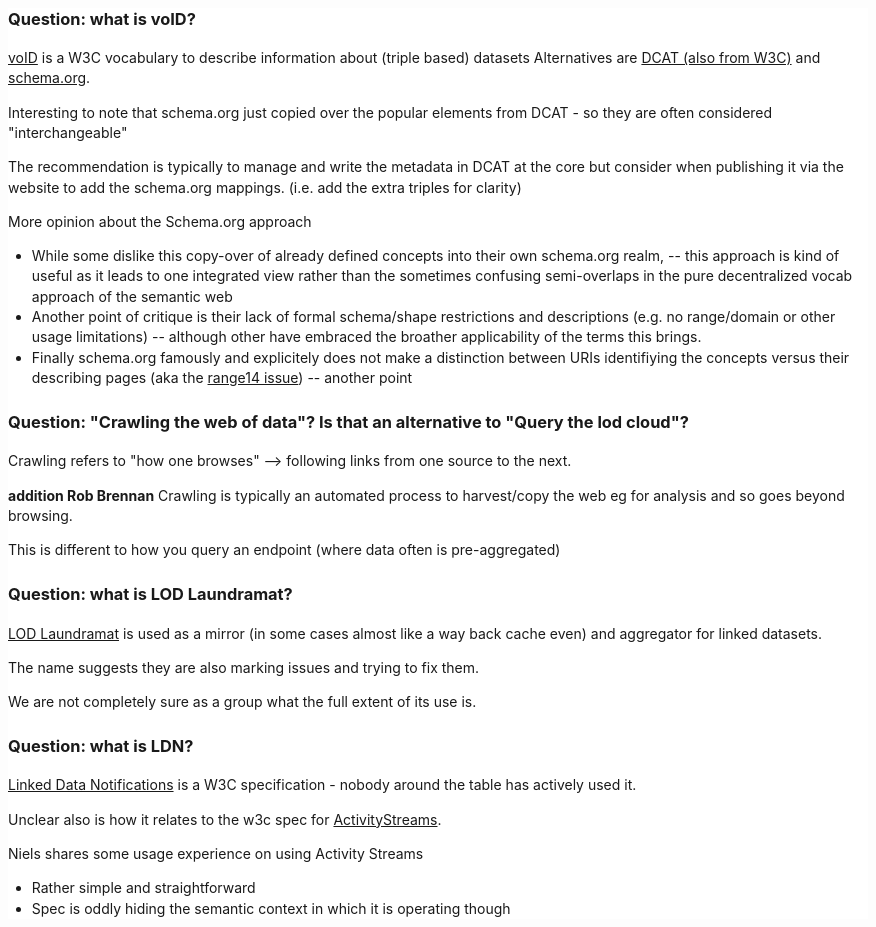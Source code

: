 
### Question: what is voID?

[voID](https://www.w3.org/TR/void/) is a W3C vocabulary to describe information about (triple based) datasets
Alternatives are [DCAT (also from W3C)](https://www.w3.org/TR/vocab-dcat-2/) and [schema.org](https://schema.org/).

Interesting to note that schema.org just copied over the popular elements from DCAT - so they are often considered "interchangeable"

The recommendation is typically to manage and write the metadata in DCAT at the core but consider when publishing it via the website to add the schema.org mappings. (i.e. add the extra triples for clarity)

More opinion about the Schema.org approach
* While some dislike this copy-over of already defined concepts into their own schema.org realm, -- this approach is kind of useful as it leads to one integrated view rather than the sometimes confusing semi-overlaps in the pure decentralized vocab approach of the semantic web
* Another point of critique is their lack of formal schema/shape restrictions and descriptions (e.g. no range/domain or other usage limitations)  -- although other have embraced the broather applicability of the terms this brings.
* Finally schema.org famously and explicitely does not make a distinction between URIs identifiying the concepts versus their describing pages (aka the [range14 issue](https://en.wikipedia.org/wiki/HTTPRange-14)) -- another point 


### Question: "Crawling the web of data"? Is that an alternative to "Query the lod cloud"?

Crawling refers to "how one browses" --> following links from one source to the next.

**addition Rob Brennan**  Crawling is typically an automated process to harvest/copy the web eg for analysis and so goes beyond browsing.

This is different to how you query an endpoint (where data often is pre-aggregated)



### Question: what is LOD Laundramat?

[LOD Laundramat](https://lodlaundromat.org/) is used as a mirror (in some cases almost like a way back cache even) and aggregator for linked datasets.

The name suggests they are also marking issues and trying to fix them.

We are not completely sure as a group what the full extent of its use is.


### Question: what is LDN?

[Linked Data Notifications](https://www.w3.org/TR/ldn/) is a W3C specification - nobody around the table has actively used it.

Unclear also is how it relates to the w3c spec for [ActivityStreams](https://www.w3.org/TR/activitystreams-core/).

Niels shares some usage experience on using Activity Streams
* Rather simple and straightforward
* Spec is oddly hiding the semantic context in which it is operating though

